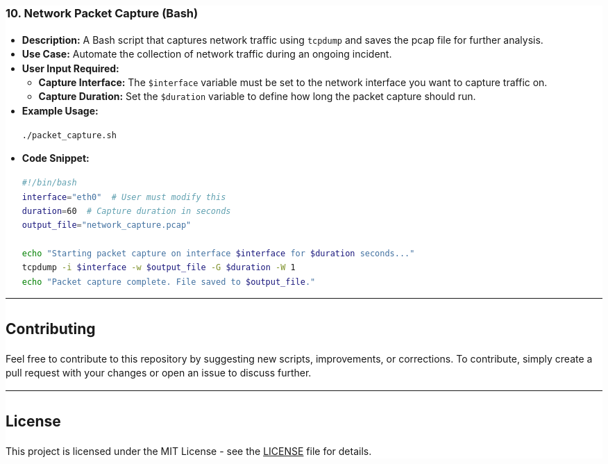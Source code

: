 
### 10. **Network Packet Capture (Bash)**
   - **Description:** A Bash script that captures network traffic using `tcpdump` and saves the pcap file for further analysis.
   - **Use Case:** Automate the collection of network traffic during an ongoing incident.
   - **User Input Required:**
     - **Capture Interface:** The `$interface` variable must be set to the network interface you want to capture traffic on.
     - **Capture Duration:** Set the `$duration` variable to define how long the packet capture should run.
   - **Example Usage:**
     ```bash
     ./packet_capture.sh
     ```
   - **Code Snippet:**
     ```bash
     #!/bin/bash
     interface="eth0"  # User must modify this
     duration=60  # Capture duration in seconds
     output_file="network_capture.pcap"

     echo "Starting packet capture on interface $interface for $duration seconds..."
     tcpdump -i $interface -w $output_file -G $duration -W 1
     echo "Packet capture complete. File saved to $output_file."
     ```

---

## Contributing

Feel free to contribute to this repository by suggesting new scripts, improvements, or corrections. To contribute, simply create a pull request with your changes or open an issue to discuss further.

---

## License

This project is licensed under the MIT License - see the [LICENSE](LICENSE) file for details.

